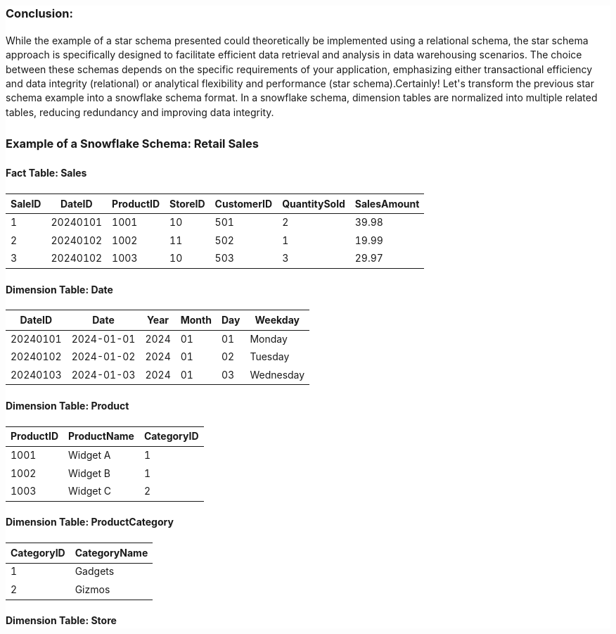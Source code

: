 ### Conclusion:

While the example of a star schema presented could theoretically be implemented using a relational schema, the star schema approach is specifically designed to facilitate efficient data retrieval and analysis in data warehousing scenarios. The choice between these schemas depends on the specific requirements of your application, emphasizing either transactional efficiency and data integrity (relational) or analytical flexibility and performance (star schema).Certainly! Let's transform the previous star schema example into a snowflake schema format. In a snowflake schema, dimension tables are normalized into multiple related tables, reducing redundancy and improving data integrity.


### Example of a Snowflake Schema: Retail Sales


#### Fact Table: Sales

| SaleID | DateID | ProductID | StoreID | CustomerID | QuantitySold | SalesAmount |
|--------|--------|-----------|---------|------------|--------------|-------------|
| 1      | 20240101 | 1001      | 10      | 501        | 2            | 39.98       |
| 2      | 20240102 | 1002      | 11      | 502        | 1            | 19.99       |
| 3      | 20240102 | 1003      | 10      | 503        | 3            | 29.97       |

#### Dimension Table: Date

| DateID  | Date       | Year | Month | Day | Weekday |
|---------|------------|------|-------|-----|---------|
| 20240101 | 2024-01-01 | 2024 | 01    | 01  | Monday  |
| 20240102 | 2024-01-02 | 2024 | 01    | 02  | Tuesday |
| 20240103 | 2024-01-03 | 2024 | 01    | 03  | Wednesday |

#### Dimension Table: Product

| ProductID | ProductName | CategoryID |
|-----------|-------------|------------|
| 1001      | Widget A    | 1          |
| 1002      | Widget B    | 1          |
| 1003      | Widget C    | 2          |

#### Dimension Table: ProductCategory

| CategoryID | CategoryName |
|------------|--------------|
| 1          | Gadgets      |
| 2          | Gizmos       |

#### Dimension Table: Store
